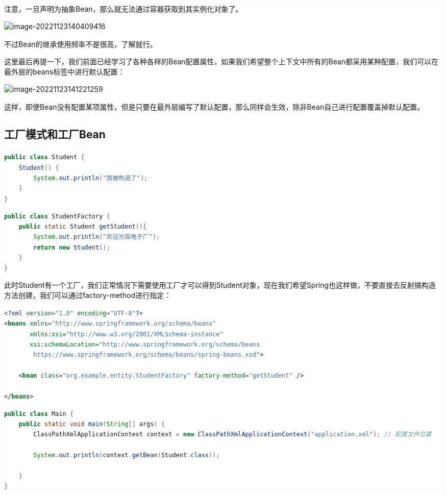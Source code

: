 注意，一旦声明为抽象Bean，那么就无法通过容器获取到其实例化对象了。

![image-20221123140409416](https://s2.loli.net/2022/11/23/SyDkvOldB7ETW4z.png)

不过Bean的继承使用频率不是很高，了解就行。

这里最后再提一下，我们前面已经学习了各种各样的Bean配置属性，如果我们希望整个上下文中所有的Bean都采用某种配置，我们可以在最外层的beans标签中进行默认配置：

![image-20221123141221259](https://s2.loli.net/2022/11/23/KzSUJXa4jBfO9rd.png)

这样，即使Bean没有配置某项属性，但是只要在最外层编写了默认配置，那么同样会生效，除非Bean自己进行配置覆盖掉默认配置。


## 工厂模式和工厂Bean


```java
public class Student {
    Student() {
        System.out.println("我被构造了");
    }
}
```

```java
public class StudentFactory {
    public static Student getStudent(){
      	System.out.println("欢迎光临电子厂");
        return new Student();
    }
}
```


此时Student有一个工厂，我们正常情况下需要使用工厂才可以得到Student对象，现在我们希望Spring也这样做，不要直接去反射搞构造方法创建，我们可以通过factory-method进行指定：

```xml
<?xml version="1.0" encoding="UTF-8"?>
<beans xmlns="http://www.springframework.org/schema/beans"
       xmlns:xsi="http://www.w3.org/2001/XMLSchema-instance"
       xsi:schemaLocation="http://www.springframework.org/schema/beans
        https://www.springframework.org/schema/beans/spring-beans.xsd">

    <bean class="org.example.entity.StudentFactory" factory-method="getStudent" />

</beans>
```

```java
public class Main {
    public static void main(String[] args) {
        ClassPathXmlApplicationContext context = new ClassPathXmlApplicationContext("application.xml"); // 配置文件位置

        System.out.println(context.getBean(Student.class));

    }
}
```
